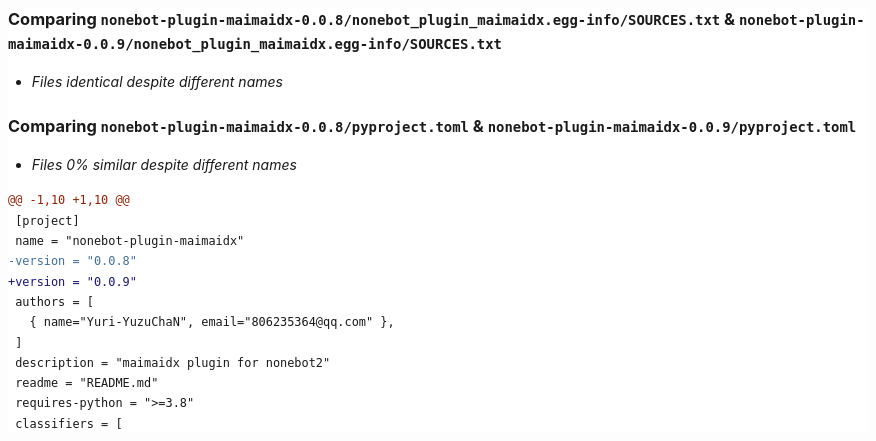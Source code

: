 ### Comparing `nonebot-plugin-maimaidx-0.0.8/nonebot_plugin_maimaidx.egg-info/SOURCES.txt` & `nonebot-plugin-maimaidx-0.0.9/nonebot_plugin_maimaidx.egg-info/SOURCES.txt`

 * *Files identical despite different names*

### Comparing `nonebot-plugin-maimaidx-0.0.8/pyproject.toml` & `nonebot-plugin-maimaidx-0.0.9/pyproject.toml`

 * *Files 0% similar despite different names*

```diff
@@ -1,10 +1,10 @@
 [project]
 name = "nonebot-plugin-maimaidx"
-version = "0.0.8"
+version = "0.0.9"
 authors = [
   { name="Yuri-YuzuChaN", email="806235364@qq.com" },
 ]
 description = "maimaidx plugin for nonebot2"
 readme = "README.md"
 requires-python = ">=3.8"
 classifiers = [
```

